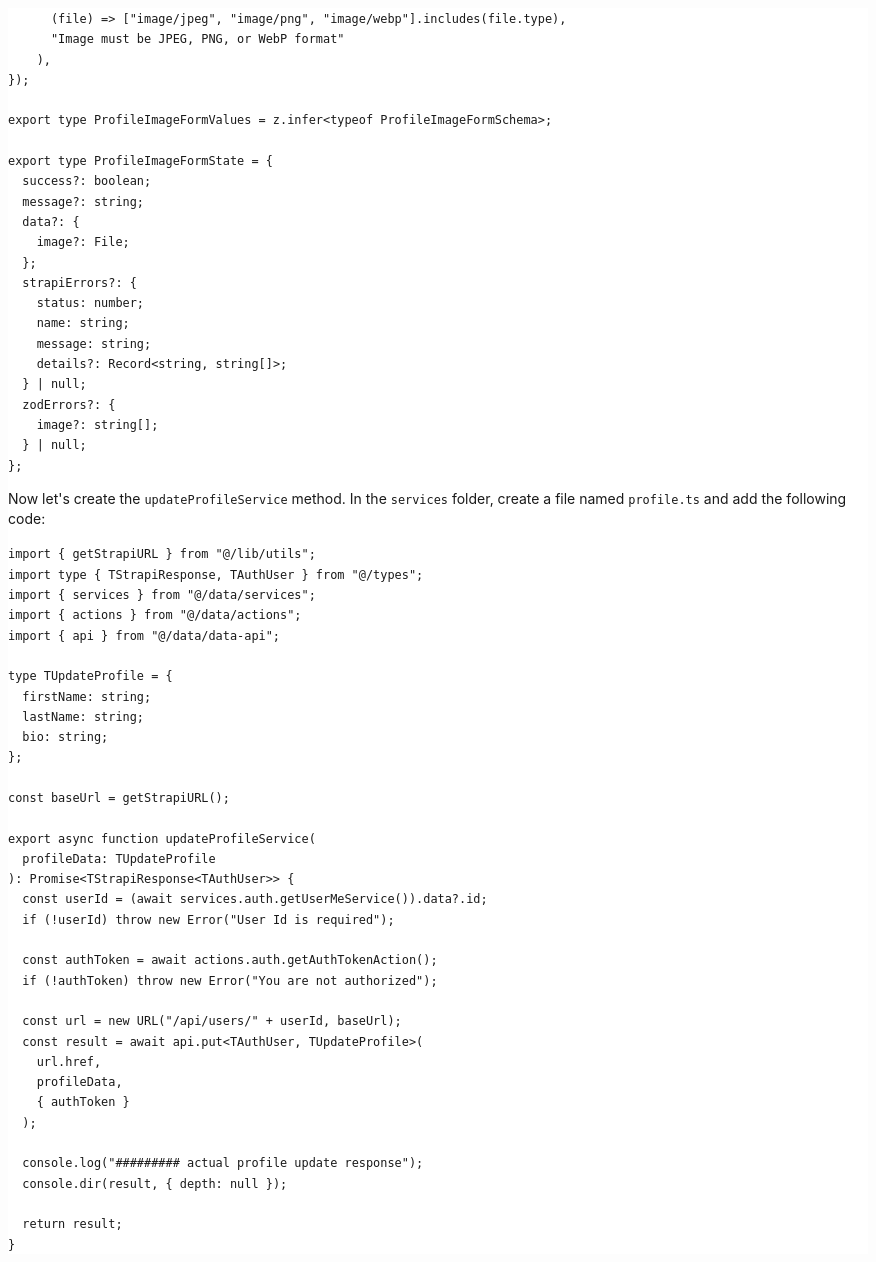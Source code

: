 ```tsx
      (file) => ["image/jpeg", "image/png", "image/webp"].includes(file.type),
      "Image must be JPEG, PNG, or WebP format"
    ),
});

export type ProfileImageFormValues = z.infer<typeof ProfileImageFormSchema>;

export type ProfileImageFormState = {
  success?: boolean;
  message?: string;
  data?: {
    image?: File;
  };
  strapiErrors?: {
    status: number;
    name: string;
    message: string;
    details?: Record<string, string[]>;
  } | null;
  zodErrors?: {
    image?: string[];
  } | null;
};
```

Now let's create the `updateProfileService` method. In the `services` folder, create a file named `profile.ts` and add the following code:

```tsx
import { getStrapiURL } from "@/lib/utils";
import type { TStrapiResponse, TAuthUser } from "@/types";
import { services } from "@/data/services";
import { actions } from "@/data/actions";
import { api } from "@/data/data-api";

type TUpdateProfile = {
  firstName: string;
  lastName: string;
  bio: string;
};

const baseUrl = getStrapiURL();

export async function updateProfileService(
  profileData: TUpdateProfile
): Promise<TStrapiResponse<TAuthUser>> {
  const userId = (await services.auth.getUserMeService()).data?.id;
  if (!userId) throw new Error("User Id is required");

  const authToken = await actions.auth.getAuthTokenAction();
  if (!authToken) throw new Error("You are not authorized");

  const url = new URL("/api/users/" + userId, baseUrl);
  const result = await api.put<TAuthUser, TUpdateProfile>(
    url.href,
    profileData,
    { authToken }
  );

  console.log("######### actual profile update response");
  console.dir(result, { depth: null });

  return result;
}
```